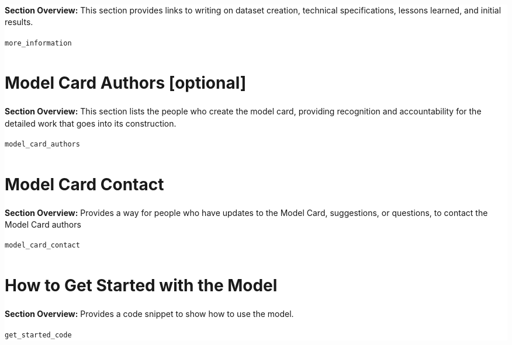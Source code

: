 
**Section Overview:** This section provides links to writing on dataset creation, technical specifications, lessons learned, and initial results.


`more_information`


# Model Card Authors [optional]


**Section Overview:** This section lists the people who create the model card, providing recognition and accountability for the detailed work that goes into its construction.

`model_card_authors`



# Model Card Contact


**Section Overview:** Provides a way for people who have updates to the Model Card, suggestions, or questions, to contact the Model Card authors

`model_card_contact`

# How to Get Started with the Model


**Section Overview:** Provides a code snippet to show how to use the model.

`get_started_code`
